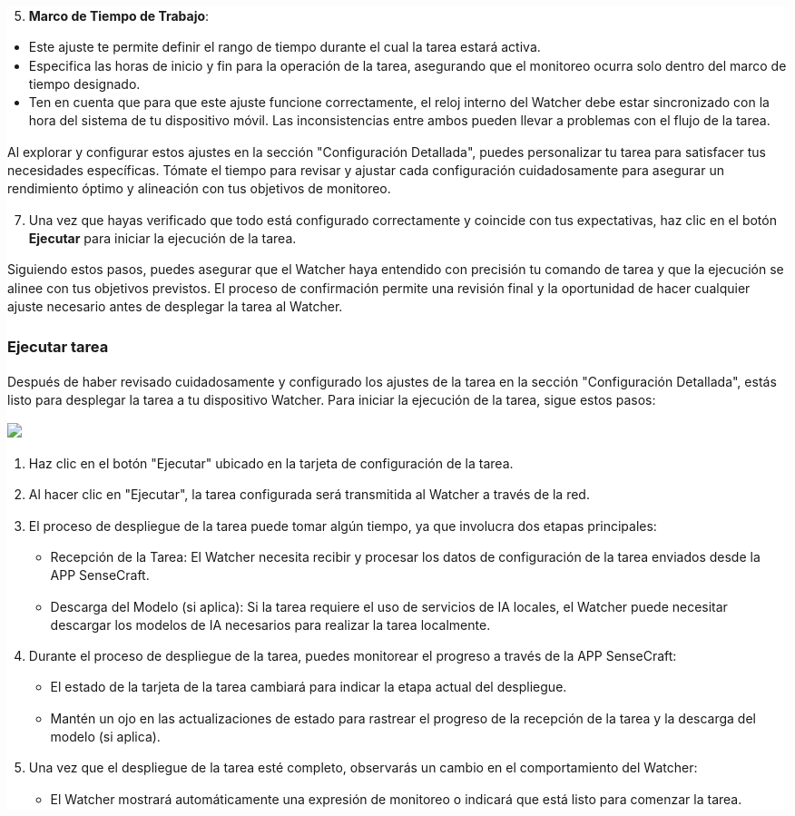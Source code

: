 5. **Marco de Tiempo de Trabajo**:
- Este ajuste te permite definir el rango de tiempo durante el cual la tarea estará activa.
- Especifica las horas de inicio y fin para la operación de la tarea, asegurando que el monitoreo ocurra solo dentro del marco de tiempo designado.
- Ten en cuenta que para que este ajuste funcione correctamente, el reloj interno del Watcher debe estar sincronizado con la hora del sistema de tu dispositivo móvil. Las inconsistencias entre ambos pueden llevar a problemas con el flujo de la tarea.<br />

Al explorar y configurar estos ajustes en la sección "Configuración Detallada", puedes personalizar tu tarea para satisfacer tus necesidades específicas. Tómate el tiempo para revisar y ajustar cada configuración cuidadosamente para asegurar un rendimiento óptimo y alineación con tus objetivos de monitoreo.

7. Una vez que hayas verificado que todo está configurado correctamente y coincide con tus expectativas, haz clic en el botón **Ejecutar** para iniciar la ejecución de la tarea.

Siguiendo estos pasos, puedes asegurar que el Watcher haya entendido con precisión tu comando de tarea y que la ejecución se alinee con tus objetivos previstos. El proceso de confirmación permite una revisión final y la oportunidad de hacer cualquier ajuste necesario antes de desplegar la tarea al Watcher.

### Ejecutar tarea

Después de haber revisado cuidadosamente y configurado los ajustes de la tarea en la sección "Configuración Detallada", estás listo para desplegar la tarea a tu dispositivo Watcher. Para iniciar la ejecución de la tarea, sigue estos pasos:

<div style={{textAlign:'center'}}><img src="https://files.seeedstudio.com/wiki/watcher_getting_started/27.png" style={{width:800, height:'auto'}}/></div>

1. Haz clic en el botón "Ejecutar" ubicado en la tarjeta de configuración de la tarea.

2. Al hacer clic en "Ejecutar", la tarea configurada será transmitida al Watcher a través de la red.

3. El proceso de despliegue de la tarea puede tomar algún tiempo, ya que involucra dos etapas principales:

   - Recepción de la Tarea: El Watcher necesita recibir y procesar los datos de configuración de la tarea enviados desde la APP SenseCraft.

   - Descarga del Modelo (si aplica): Si la tarea requiere el uso de servicios de IA locales, el Watcher puede necesitar descargar los modelos de IA necesarios para realizar la tarea localmente.

4. Durante el proceso de despliegue de la tarea, puedes monitorear el progreso a través de la APP SenseCraft:

   - El estado de la tarjeta de la tarea cambiará para indicar la etapa actual del despliegue.

   - Mantén un ojo en las actualizaciones de estado para rastrear el progreso de la recepción de la tarea y la descarga del modelo (si aplica).

5. Una vez que el despliegue de la tarea esté completo, observarás un cambio en el comportamiento del Watcher:

   - El Watcher mostrará automáticamente una expresión de monitoreo o indicará que está listo para comenzar la tarea.
